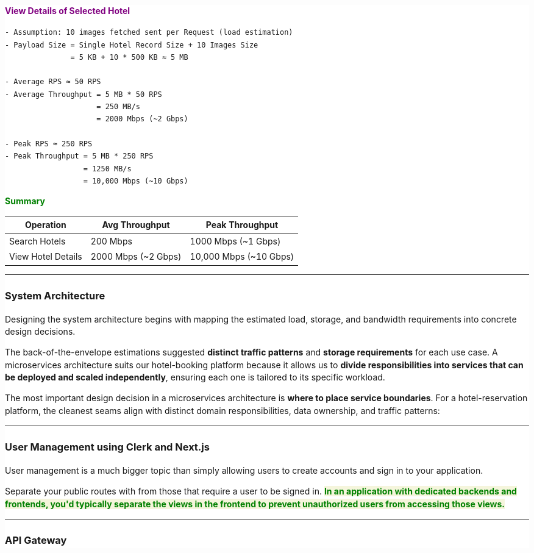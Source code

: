 <span style="color:purple;font-weight:bold">View Details of Selected Hotel</span>

```
- Assumption: 10 images fetched sent per Request (load estimation)
- Payload Size = Single Hotel Record Size + 10 Images Size 
			   = 5 KB + 10 * 500 KB ≈ 5 MB 

- Average RPS ≈ 50 RPS
- Average Throughput = 5 MB * 50 RPS
					 = 250 MB/s
					 = 2000 Mbps (~2 Gbps)

- Peak RPS ≈ 250 RPS
- Peak Throughput = 5 MB * 250 RPS
				  = 1250 MB/s
				  = 10,000 Mbps (~10 Gbps)
```

<span style="color:green;font-weight:bold;">Summary</span>

| Operation          | Avg Throughput      | Peak Throughput        |
| ------------------ | ------------------- | ---------------------- |
| Search Hotels      | 200 Mbps            | 1000 Mbps (~1 Gbps)    |
| View Hotel Details | 2000 Mbps (~2 Gbps) | 10,000 Mbps (~10 Gbps) |

---
### System Architecture

Designing the system architecture begins with mapping the estimated load, storage, and bandwidth requirements into concrete design decisions.

The back-of-the-envelope estimations suggested **distinct traffic patterns** and **storage requirements** for each use case. A microservices architecture suits our hotel-booking platform because it allows us to **divide responsibilities into services that can be deployed and scaled independently**, ensuring each one is tailored to its specific workload.

The most important design decision in a microservices architecture is **where to place service boundaries**. For a hotel-reservation platform, the cleanest seams align with distinct domain responsibilities, data ownership, and traffic patterns:

---
### User Management using Clerk and Next.js

User management is a much bigger topic than simply allowing users to create accounts and sign in to your application.

Separate your public routes with from those that require a user to be signed in. <span style="color:green;font-weight:bold;background:beige;">In an application with dedicated backends and frontends, you'd typically separate the views in the frontend to prevent unauthorized users from accessing those views.</span>

---
### API Gateway
